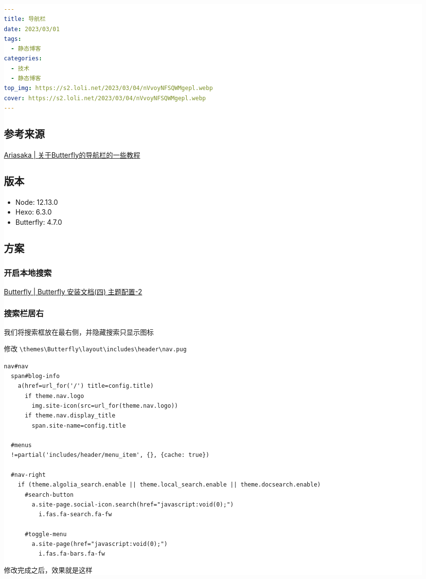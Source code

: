 ```yaml
---
title: 导航栏
date: 2023/03/01
tags:
  - 静态博客
categories:
  - 技术
  - 静态博客
top_img: https://s2.loli.net/2023/03/04/nVvoyNFSQWMgepl.webp
cover: https://s2.loli.net/2023/03/04/nVvoyNFSQWMgepl.webp
---
```


## 参考来源

[Ariasaka | 关于Butterfly的导航栏的一些教程](https://yisous.xyz/posts/895003b5/)

## 版本
- Node: 12.13.0
- Hexo: 6.3.0
- Butterfly: 4.7.0

## 方案

### 开启本地搜索

[Butterfly | Butterfly 安装文档(四) 主题配置-2](https://butterfly.js.org/posts/ceeb73f/#%E6%90%9C%E7%B4%A2%E7%B3%BB%E7%B5%B1)

### 搜索栏居右

我们将搜索框放在最右侧，并隐藏搜索只显示图标

修改 `\themes\Butterfly\layout\includes\header\nav.pug`

```pug
nav#nav
  span#blog-info
    a(href=url_for('/') title=config.title)
      if theme.nav.logo
        img.site-icon(src=url_for(theme.nav.logo))
      if theme.nav.display_title
        span.site-name=config.title

  #menus
  !=partial('includes/header/menu_item', {}, {cache: true})

  #nav-right
    if (theme.algolia_search.enable || theme.local_search.enable || theme.docsearch.enable)
      #search-button
        a.site-page.social-icon.search(href="javascript:void(0);")
          i.fas.fa-search.fa-fw

      #toggle-menu
        a.site-page(href="javascript:void(0);")
          i.fas.fa-bars.fa-fw
```
修改完成之后，效果就是这样
